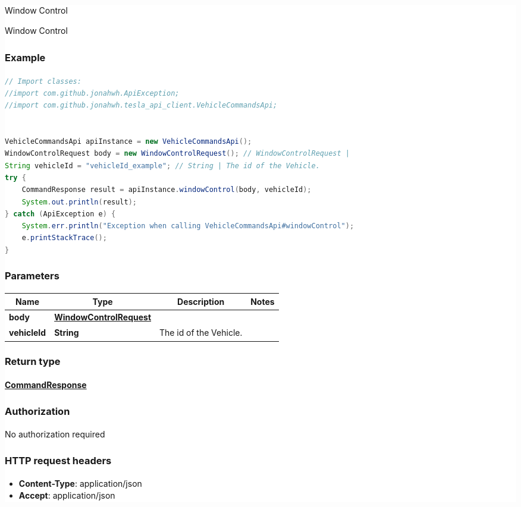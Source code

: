 Window Control

Window Control

### Example
```java
// Import classes:
//import com.github.jonahwh.ApiException;
//import com.github.jonahwh.tesla_api_client.VehicleCommandsApi;


VehicleCommandsApi apiInstance = new VehicleCommandsApi();
WindowControlRequest body = new WindowControlRequest(); // WindowControlRequest | 
String vehicleId = "vehicleId_example"; // String | The id of the Vehicle.
try {
    CommandResponse result = apiInstance.windowControl(body, vehicleId);
    System.out.println(result);
} catch (ApiException e) {
    System.err.println("Exception when calling VehicleCommandsApi#windowControl");
    e.printStackTrace();
}
```

### Parameters

Name | Type | Description  | Notes
------------- | ------------- | ------------- | -------------
 **body** | [**WindowControlRequest**](WindowControlRequest.md)|  |
 **vehicleId** | **String**| The id of the Vehicle. |

### Return type

[**CommandResponse**](CommandResponse.md)

### Authorization

No authorization required

### HTTP request headers

 - **Content-Type**: application/json
 - **Accept**: application/json

